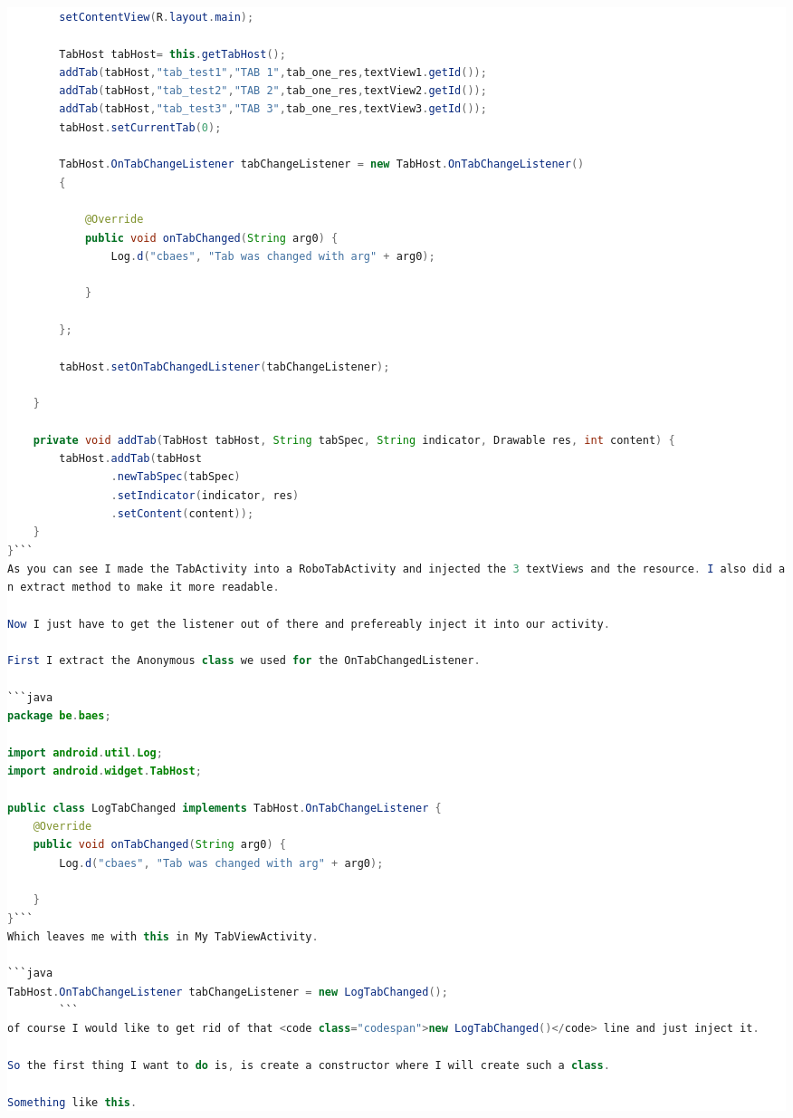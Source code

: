 ```java
        setContentView(R.layout.main);
        
        TabHost tabHost= this.getTabHost();
        addTab(tabHost,"tab_test1","TAB 1",tab_one_res,textView1.getId()); 
        addTab(tabHost,"tab_test2","TAB 2",tab_one_res,textView2.getId()); 
        addTab(tabHost,"tab_test3","TAB 3",tab_one_res,textView3.getId()); 
        tabHost.setCurrentTab(0);
        
        TabHost.OnTabChangeListener tabChangeListener = new TabHost.OnTabChangeListener() 
        {

			@Override
			public void onTabChanged(String arg0) {
				Log.d("cbaes", "Tab was changed with arg" + arg0);
				
			}
        	
        };
        
        tabHost.setOnTabChangedListener(tabChangeListener);
        
    }

	private void addTab(TabHost tabHost, String tabSpec, String indicator, Drawable res, int content) {
		tabHost.addTab(tabHost
        		.newTabSpec(tabSpec)
        		.setIndicator(indicator, res)
        		.setContent(content));
	}
}```
As you can see I made the TabActivity into a RoboTabActivity and injected the 3 textViews and the resource. I also did an extract method to make it more readable.

Now I just have to get the listener out of there and prefereably inject it into our activity.

First I extract the Anonymous class we used for the OnTabChangedListener. 

```java
package be.baes;

import android.util.Log;
import android.widget.TabHost;

public class LogTabChanged implements TabHost.OnTabChangeListener {
	@Override
	public void onTabChanged(String arg0) {
		Log.d("cbaes", "Tab was changed with arg" + arg0);
		
	}
}```
Which leaves me with this in My TabViewActivity.

```java
TabHost.OnTabChangeListener tabChangeListener = new LogTabChanged();
        ```
of course I would like to get rid of that <code class="codespan">new LogTabChanged()</code> line and just inject it.

So the first thing I want to do is, is create a constructor where I will create such a class.

Something like this.

```